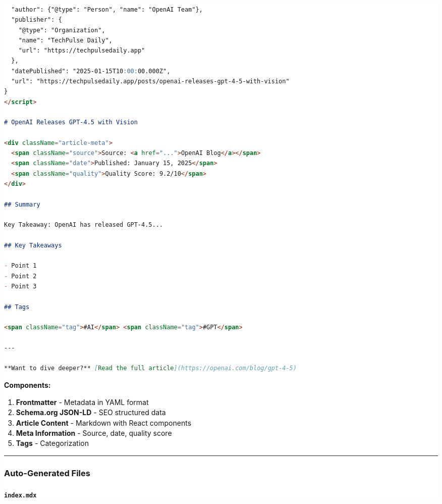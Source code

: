 ```markdown
  "author": {"@type": "Person", "name": "OpenAI Team"},
  "publisher": {
    "@type": "Organization",
    "name": "TechPulse Daily",
    "url": "https://techpulsedaily.app"
  },
  "datePublished": "2025-01-15T10:00:00.000Z",
  "url": "https://techpulsedaily.app/posts/openai-releases-gpt-4-5-with-vision"
}
</script>

# OpenAI Releases GPT-4.5 with Vision

<div className="article-meta">
  <span className="source">Source: <a href="...">OpenAI Blog</a></span>
  <span className="date">Published: January 15, 2025</span>
  <span className="quality">Quality Score: 9.2/10</span>
</div>

## Summary

Key Takeaway: OpenAI has released GPT-4.5...

## Key Takeaways

- Point 1
- Point 2
- Point 3

## Tags

<span className="tag">#AI</span> <span className="tag">#GPT</span>

---

**Want to dive deeper?** [Read the full article](https://openai.com/blog/gpt-4-5)
```

**Components:**
1. **Frontmatter** - Metadata in YAML format
2. **Schema.org JSON-LD** - SEO structured data
3. **Article Content** - Markdown with React components
4. **Meta Information** - Source, date, quality score
5. **Tags** - Categorization

---

### Auto-Generated Files

#### `index.mdx`
